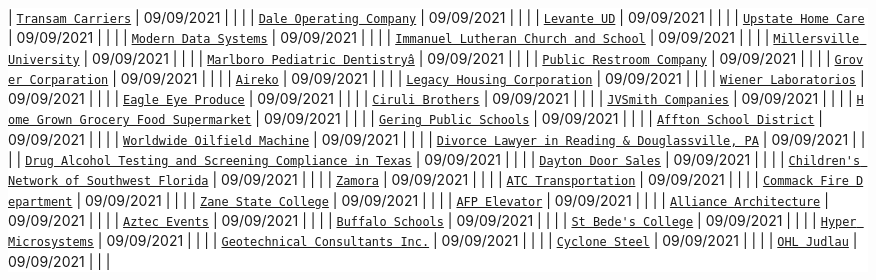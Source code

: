 | [`Transam Carriers`](https://google.com/search?q=Transam+Carriers) | 09/09/2021 |   |   |
| [`Dale Operating Company`](https://google.com/search?q=Dale+Operating+Company) | 09/09/2021 |   |   |
| [`Levante UD`](https://google.com/search?q=Levante+UD) | 09/09/2021 |   |   |
| [`Upstate Home Care`](https://google.com/search?q=Upstate+Home+Care) | 09/09/2021 |   |   |
| [`Modern Data Systems`](https://google.com/search?q=Modern+Data+Systems) | 09/09/2021 |   |   |
| [`Immanuel Lutheran Church and School`](https://google.com/search?q=Immanuel+Lutheran+Church+and+School) | 09/09/2021 |   |   |
| [`Millersville University`](https://google.com/search?q=Millersville+University) | 09/09/2021 |   |   |
| [`Marlboro Pediatric Dentistryâ`](https://google.com/search?q=Marlboro+Pediatric+Dentistry%C3%A2%C2%80%C2%8B) | 09/09/2021 |   |   |
| [`Public Restroom Company`](https://google.com/search?q=Public+Restroom+Company) | 09/09/2021 |   |   |
| [`Grover Corparation`](https://google.com/search?q=Grover+Corparation) | 09/09/2021 |   |   |
| [`Aireko`](https://google.com/search?q=Aireko) | 09/09/2021 |   |   |
| [`Legacy Housing Corporation`](https://google.com/search?q=Legacy+Housing+Corporation) | 09/09/2021 |   |   |
| [`Wiener Laboratorios`](https://google.com/search?q=Wiener+Laboratorios) | 09/09/2021 |   |   |
| [`Eagle Eye Produce`](https://google.com/search?q=Eagle+Eye+Produce) | 09/09/2021 |   |   |
| [`Ciruli Brothers`](https://google.com/search?q=Ciruli+Brothers) | 09/09/2021 |   |   |
| [`JVSmith Companies`](https://google.com/search?q=JVSmith+Companies) | 09/09/2021 |   |   |
| [`Home Grown Grocery Food Supermarket`](https://google.com/search?q=Home+Grown+Grocery+Food+Supermarket) | 09/09/2021 |   |   |
| [`Gering Public Schools`](https://google.com/search?q=Gering+Public+Schools) | 09/09/2021 |   |   |
| [`Affton School District`](https://google.com/search?q=Affton+School+District) | 09/09/2021 |   |   |
| [`Worldwide Oilfield Machine`](https://google.com/search?q=Worldwide+Oilfield+Machine) | 09/09/2021 |   |   |
| [`Divorce Lawyer in Reading & Douglassville, PA`](https://google.com/search?q=Divorce+Lawyer+in+Reading+%26+Douglassville%2C+PA) | 09/09/2021 |   |   |
| [`Drug Alcohol Testing and Screening Compliance in Texas`](https://google.com/search?q=Drug+Alcohol+Testing+and+Screening+Compliance+in+Texas) | 09/09/2021 |   |   |
| [`Dayton Door Sales`](https://google.com/search?q=Dayton+Door+Sales) | 09/09/2021 |   |   |
| [`Children's Network of Southwest Florida`](https://google.com/search?q=Children%27s+Network+of+Southwest+Florida) | 09/09/2021 |   |   |
| [`Zamora`](https://google.com/search?q=Zamora) | 09/09/2021 |   |   |
| [`ATC Transportation`](https://google.com/search?q=ATC+Transportation) | 09/09/2021 |   |   |
| [`Commack Fire Department`](https://google.com/search?q=Commack+Fire+Department) | 09/09/2021 |   |   |
| [`Zane State College`](https://google.com/search?q=Zane+State+College) | 09/09/2021 |   |   |
| [`AFP Elevator`](https://google.com/search?q=AFP+Elevator) | 09/09/2021 |   |   |
| [`Alliance Architecture`](https://google.com/search?q=Alliance+Architecture) | 09/09/2021 |   |   |
| [`Aztec Events`](https://google.com/search?q=Aztec+Events) | 09/09/2021 |   |   |
| [`Buffalo Schools`](https://google.com/search?q=Buffalo+Schools) | 09/09/2021 |   |   |
| [`St Bede's College`](https://google.com/search?q=St+Bede%27s+College) | 09/09/2021 |   |   |
| [`Hyper Microsystems`](https://google.com/search?q=Hyper+Microsystems) | 09/09/2021 |   |   |
| [`Geotechnical Consultants Inc.`](https://google.com/search?q=Geotechnical+Consultants+Inc.) | 09/09/2021 |   |   |
| [`Cyclone Steel`](https://google.com/search?q=Cyclone+Steel) | 09/09/2021 |   |   |
| [`OHL Judlau`](https://google.com/search?q=OHL+Judlau) | 09/09/2021 |   |   |